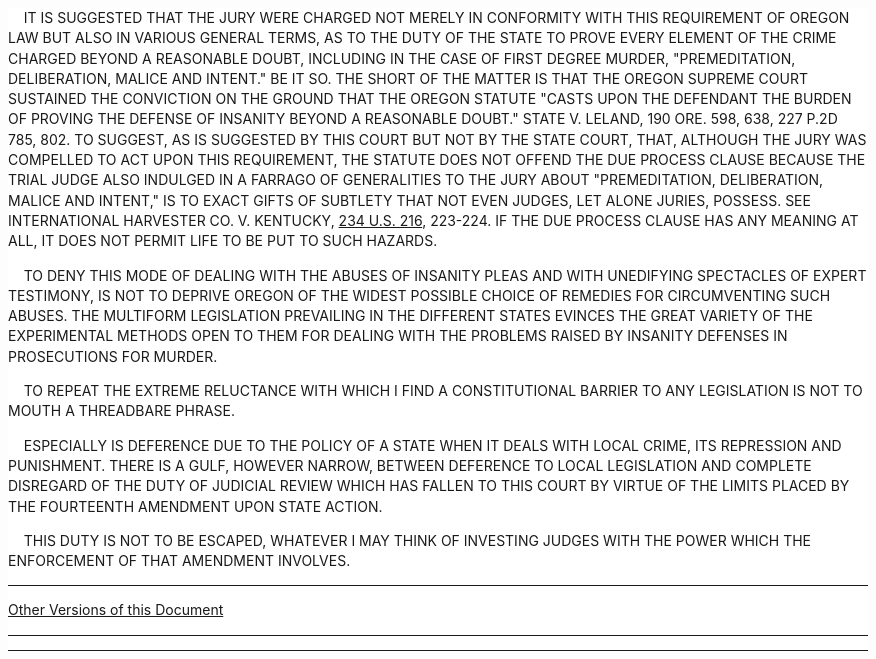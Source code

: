     IT IS SUGGESTED THAT THE JURY WERE CHARGED NOT MERELY IN CONFORMITY WITH THIS REQUIREMENT OF OREGON LAW BUT ALSO IN VARIOUS GENERAL TERMS, AS TO THE DUTY OF THE STATE TO PROVE EVERY ELEMENT OF THE CRIME CHARGED BEYOND A REASONABLE DOUBT, INCLUDING IN THE CASE OF FIRST DEGREE MURDER, "PREMEDITATION, DELIBERATION, MALICE AND INTENT."  BE IT SO. THE SHORT OF THE MATTER IS THAT THE OREGON SUPREME COURT SUSTAINED THE CONVICTION ON THE GROUND THAT THE OREGON STATUTE "CASTS UPON THE DEFENDANT THE BURDEN OF PROVING THE DEFENSE OF INSANITY BEYOND A REASONABLE DOUBT."  STATE V. LELAND, 190 ORE.  598, 638, 227 P.2D 785, 802.  TO SUGGEST, AS IS SUGGESTED BY THIS COURT BUT NOT BY THE STATE COURT, THAT, ALTHOUGH THE JURY WAS COMPELLED TO ACT UPON THIS REQUIREMENT, THE STATUTE DOES NOT OFFEND THE DUE PROCESS CLAUSE BECAUSE THE TRIAL JUDGE ALSO INDULGED IN A FARRAGO OF GENERALITIES TO THE JURY ABOUT "PREMEDITATION, DELIBERATION, MALICE AND INTENT," IS TO EXACT GIFTS OF SUBTLETY THAT NOT EVEN JUDGES, LET ALONE JURIES, POSSESS.  SEE INTERNATIONAL HARVESTER CO. V. KENTUCKY, [234 U.S. 216][/us/courts/scotus/usReporter/234/216], 223-224.  IF THE DUE PROCESS CLAUSE HAS ANY MEANING AT ALL, IT DOES NOT PERMIT LIFE TO BE PUT TO SUCH HAZARDS.

    TO DENY THIS MODE OF DEALING WITH THE ABUSES OF INSANITY PLEAS AND WITH UNEDIFYING SPECTACLES OF EXPERT TESTIMONY, IS NOT TO DEPRIVE OREGON OF THE WIDEST POSSIBLE CHOICE OF REMEDIES FOR CIRCUMVENTING SUCH ABUSES.  THE MULTIFORM LEGISLATION PREVAILING IN THE DIFFERENT STATES EVINCES THE GREAT VARIETY OF THE EXPERIMENTAL METHODS OPEN TO THEM FOR DEALING WITH THE PROBLEMS RAISED BY INSANITY DEFENSES IN PROSECUTIONS FOR MURDER.

    TO REPEAT THE EXTREME RELUCTANCE WITH WHICH I FIND A CONSTITUTIONAL BARRIER TO ANY LEGISLATION IS NOT TO MOUTH A THREADBARE PHRASE.

    ESPECIALLY IS DEFERENCE DUE TO THE POLICY OF A STATE WHEN IT DEALS WITH LOCAL CRIME, ITS REPRESSION AND PUNISHMENT.  THERE IS A GULF, HOWEVER NARROW, BETWEEN DEFERENCE TO LOCAL LEGISLATION AND COMPLETE DISREGARD OF THE DUTY OF JUDICIAL REVIEW WHICH HAS FALLEN TO THIS COURT BY VIRTUE OF THE LIMITS PLACED BY THE FOURTEENTH AMENDMENT UPON STATE ACTION.

    THIS DUTY IS NOT TO BE ESCAPED, WHATEVER I MAY THINK OF INVESTING JUDGES WITH THE POWER WHICH THE ENFORCEMENT OF THAT AMENDMENT INVOLVES.

----------

[Other Versions of this Document](https://publicdocs.github.io/go/links?ns=uslm-x&ref=%2Fus%2Fcourts%2Fscotus%2FusReporter%2F343%2F790)

----------
----------

[/us/courts/scotus/usReporter/343/790]: https://publicdocs.github.io/go/links?ns=uslm-x&ref=%2Fus%2Fcourts%2Fscotus%2FusReporter%2F343%2F790
[/us/courts/scotus/usReporter/160/469]: https://publicdocs.github.io/go/links?ns=uslm-x&ref=%2Fus%2Fcourts%2Fscotus%2FusReporter%2F160%2F469
[/us/courts/scotus/usReporter/319/463]: https://publicdocs.github.io/go/links?ns=uslm-x&ref=%2Fus%2Fcourts%2Fscotus%2FusReporter%2F319%2F463
[/us/usc/t28/s1257]: https://publicdocs.github.io/go/links?ns=uslm&ref=%2Fus%2Fusc%2Ft28%2Fs1257
[/us/courts/scotus/usReporter/291/97]: https://publicdocs.github.io/go/links?ns=uslm-x&ref=%2Fus%2Fcourts%2Fscotus%2FusReporter%2F291%2F97
[/us/courts/scotus/usReporter/324/401]: https://publicdocs.github.io/go/links?ns=uslm-x&ref=%2Fus%2Fcourts%2Fscotus%2FusReporter%2F324%2F401
[/us/courts/scotus/usReporter/319/463]: https://publicdocs.github.io/go/links?ns=uslm-x&ref=%2Fus%2Fcourts%2Fscotus%2FusReporter%2F319%2F463
[/us/courts/scotus/usReporter/308/444]: https://publicdocs.github.io/go/links?ns=uslm-x&ref=%2Fus%2Fcourts%2Fscotus%2FusReporter%2F308%2F444
[/us/courts/scotus/usReporter/160/469]: https://publicdocs.github.io/go/links?ns=uslm-x&ref=%2Fus%2Fcourts%2Fscotus%2FusReporter%2F160%2F469
[/us/courts/scotus/usReporter/186/413]: https://publicdocs.github.io/go/links?ns=uslm-x&ref=%2Fus%2Fcourts%2Fscotus%2FusReporter%2F186%2F413
[/us/courts/scotus/usReporter/227/540]: https://publicdocs.github.io/go/links?ns=uslm-x&ref=%2Fus%2Fcourts%2Fscotus%2FusReporter%2F227%2F540
[/us/courts/scotus/usReporter/328/463]: https://publicdocs.github.io/go/links?ns=uslm-x&ref=%2Fus%2Fcourts%2Fscotus%2FusReporter%2F328%2F463
[/us/courts/scotus/usReporter/302/319]: https://publicdocs.github.io/go/links?ns=uslm-x&ref=%2Fus%2Fcourts%2Fscotus%2FusReporter%2F302%2F319
[/us/courts/scotus/usReporter/320/277]: https://publicdocs.github.io/go/links?ns=uslm-x&ref=%2Fus%2Fcourts%2Fscotus%2FusReporter%2F320%2F277
[/us/courts/scotus/usReporter/342/246]: https://publicdocs.github.io/go/links?ns=uslm-x&ref=%2Fus%2Fcourts%2Fscotus%2FusReporter%2F342%2F246
[/us/courts/scotus/usReporter/234/216]: https://publicdocs.github.io/go/links?ns=uslm-x&ref=%2Fus%2Fcourts%2Fscotus%2FusReporter%2F234%2F216


